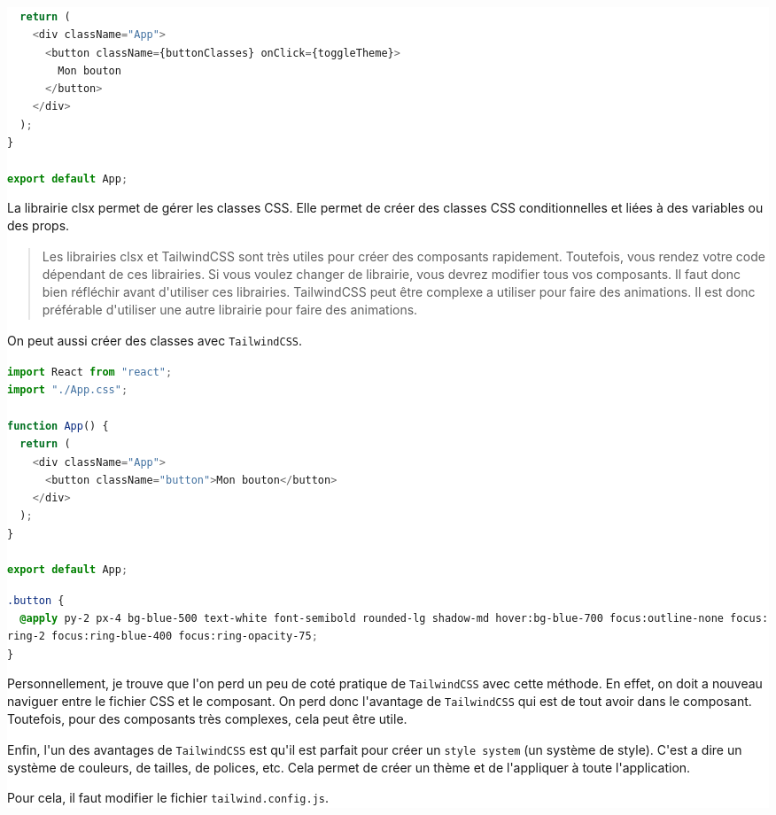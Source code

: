 ```js
  return (
    <div className="App">
      <button className={buttonClasses} onClick={toggleTheme}>
        Mon bouton
      </button>
    </div>
  );
}

export default App;
```

La librairie clsx permet de gérer les classes CSS. Elle permet de créer des classes CSS conditionnelles et liées à des variables ou des props.

> Les librairies clsx et TailwindCSS sont très utiles pour créer des composants rapidement. Toutefois, vous rendez votre code dépendant de ces librairies. Si vous voulez changer de librairie, vous devrez modifier tous vos composants. Il faut donc bien réfléchir avant d'utiliser ces librairies.
> TailwindCSS peut être complexe a utiliser pour faire des animations. Il est donc préférable d'utiliser une autre librairie pour faire des animations.

On peut aussi créer des classes avec `TailwindCSS`.

```js
import React from "react";
import "./App.css";

function App() {
  return (
    <div className="App">
      <button className="button">Mon bouton</button>
    </div>
  );
}

export default App;
```

```css
.button {
  @apply py-2 px-4 bg-blue-500 text-white font-semibold rounded-lg shadow-md hover:bg-blue-700 focus:outline-none focus:ring-2 focus:ring-blue-400 focus:ring-opacity-75;
}
```

Personnellement, je trouve que l'on perd un peu de coté pratique de `TailwindCSS` avec cette méthode. En effet, on doit a nouveau naviguer entre le fichier CSS et le composant. On perd donc l'avantage de `TailwindCSS` qui est de tout avoir dans le composant.
Toutefois, pour des composants très complexes, cela peut être utile.

Enfin, l'un des avantages de `TailwindCSS` est qu'il est parfait pour créer un `style system` (un système de style). C'est a dire un système de couleurs, de tailles, de polices, etc. Cela permet de créer un thème et de l'appliquer à toute l'application.

Pour cela, il faut modifier le fichier `tailwind.config.js`.
